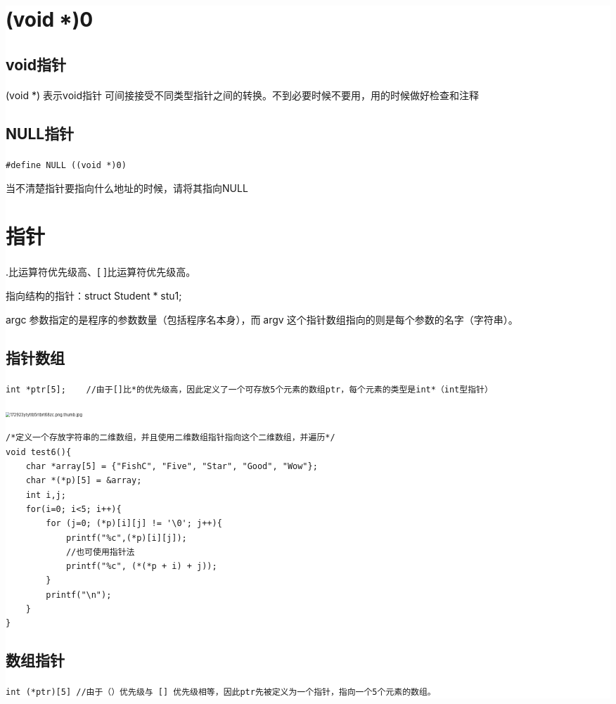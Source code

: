 # (void *)0

## void指针

(void *) 表示void指针 可间接接受不同类型指针之间的转换。不到必要时候不要用，用的时候做好检查和注释	

## NULL指针

`#define NULL ((void *)0)`

当不清楚指针要指向什么地址的时候，请将其指向NULL

# 指针

.比运算符优先级高、[ ]比运算符优先级高。

指向结构的指针：struct Student * stu1;

argc 参数指定的是程序的参数数量（包括程序名本身），而 argv 这个指针数组指向的则是每个参数的名字（字符串）。

## 指针数组

```
int *ptr[5];	//由于[]比*的优先级高，因此定义了一个可存放5个元素的数组ptr，每个元素的类型是int*（int型指针）
```

<img src="/Users/bailey/Downloads/172923ytyttb5rtbrt68zc.png.thumb.jpg.png" alt="172923ytyttb5rtbrt68zc.png.thumb.jpg" style="zoom:40%;" />

```
/*定义一个存放字符串的二维数组，并且使用二维数组指针指向这个二维数组，并遍历*/
void test6(){
    char *array[5] = {"FishC", "Five", "Star", "Good", "Wow"};
    char *(*p)[5] = &array;
    int i,j;
    for(i=0; i<5; i++){
        for (j=0; (*p)[i][j] != '\0'; j++){
            printf("%c",(*p)[i][j]);
            //也可使用指针法
            printf("%c", (*(*p + i) + j));
        }
        printf("\n");
    }
}
```



## 数组指针

```
int (*ptr)[5] //由于（）优先级与 [] 优先级相等，因此ptr先被定义为一个指针，指向一个5个元素的数组。
```
